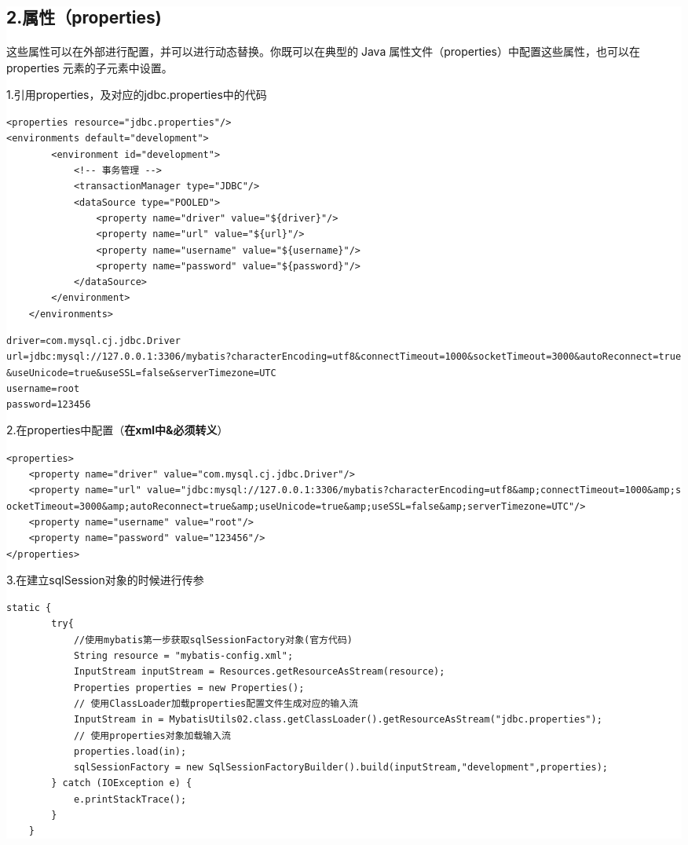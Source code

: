 ## 2.属性（properties)

这些属性可以在外部进行配置，并可以进行动态替换。你既可以在典型的 Java 属性文件（properties）中配置这些属性，也可以在 properties 元素的子元素中设置。

1.引用properties，及对应的jdbc.properties中的代码

```
<properties resource="jdbc.properties"/>
<environments default="development">
        <environment id="development">
            <!-- 事务管理 -->
            <transactionManager type="JDBC"/>
            <dataSource type="POOLED">
                <property name="driver" value="${driver}"/>
                <property name="url" value="${url}"/>
                <property name="username" value="${username}"/>
                <property name="password" value="${password}"/>
            </dataSource>
        </environment>
    </environments>
```

```
driver=com.mysql.cj.jdbc.Driver
url=jdbc:mysql://127.0.0.1:3306/mybatis?characterEncoding=utf8&connectTimeout=1000&socketTimeout=3000&autoReconnect=true&useUnicode=true&useSSL=false&serverTimezone=UTC
username=root
password=123456
```

2.在properties中配置（**在xml中&必须转义**）

```
<properties>
    <property name="driver" value="com.mysql.cj.jdbc.Driver"/>
    <property name="url" value="jdbc:mysql://127.0.0.1:3306/mybatis?characterEncoding=utf8&amp;connectTimeout=1000&amp;socketTimeout=3000&amp;autoReconnect=true&amp;useUnicode=true&amp;useSSL=false&amp;serverTimezone=UTC"/>
    <property name="username" value="root"/>
    <property name="password" value="123456"/>
</properties>
```

3.在建立sqlSession对象的时候进行传参

```
static {
        try{
            //使用mybatis第一步获取sqlSessionFactory对象(官方代码)
            String resource = "mybatis-config.xml";
            InputStream inputStream = Resources.getResourceAsStream(resource);
            Properties properties = new Properties();
            // 使用ClassLoader加载properties配置文件生成对应的输入流
            InputStream in = MybatisUtils02.class.getClassLoader().getResourceAsStream("jdbc.properties");
            // 使用properties对象加载输入流
            properties.load(in);
            sqlSessionFactory = new SqlSessionFactoryBuilder().build(inputStream,"development",properties);
        } catch (IOException e) {
            e.printStackTrace();
        }
    }
```

